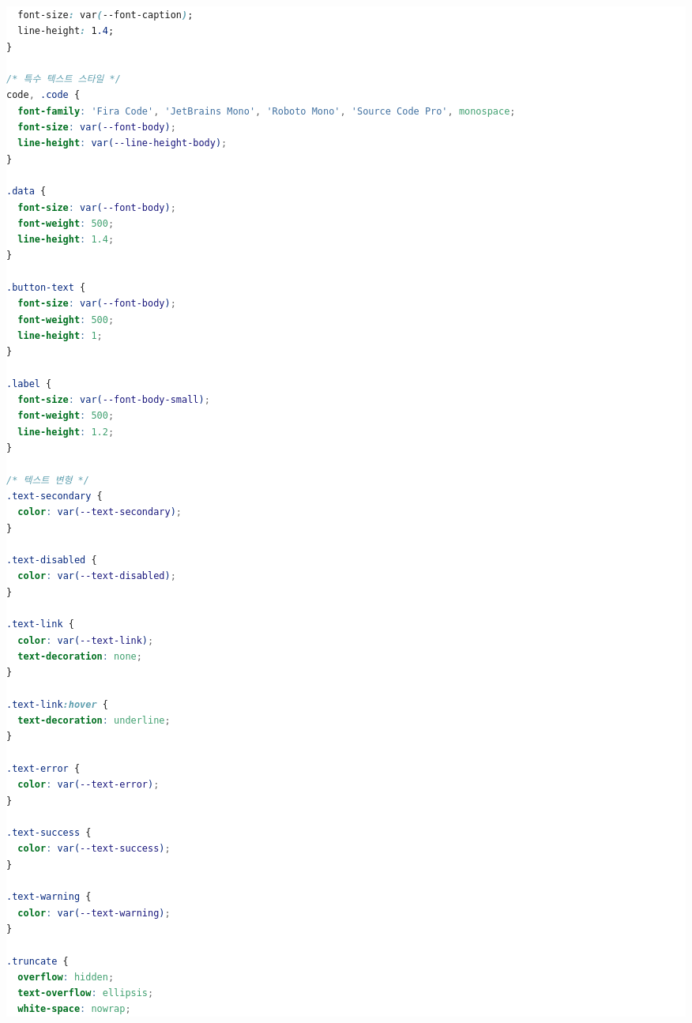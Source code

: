 ```css
  font-size: var(--font-caption);
  line-height: 1.4;
}

/* 특수 텍스트 스타일 */
code, .code {
  font-family: 'Fira Code', 'JetBrains Mono', 'Roboto Mono', 'Source Code Pro', monospace;
  font-size: var(--font-body);
  line-height: var(--line-height-body);
}

.data {
  font-size: var(--font-body);
  font-weight: 500;
  line-height: 1.4;
}

.button-text {
  font-size: var(--font-body);
  font-weight: 500;
  line-height: 1;
}

.label {
  font-size: var(--font-body-small);
  font-weight: 500;
  line-height: 1.2;
}

/* 텍스트 변형 */
.text-secondary {
  color: var(--text-secondary);
}

.text-disabled {
  color: var(--text-disabled);
}

.text-link {
  color: var(--text-link);
  text-decoration: none;
}

.text-link:hover {
  text-decoration: underline;
}

.text-error {
  color: var(--text-error);
}

.text-success {
  color: var(--text-success);
}

.text-warning {
  color: var(--text-warning);
}

.truncate {
  overflow: hidden;
  text-overflow: ellipsis;
  white-space: nowrap;
```